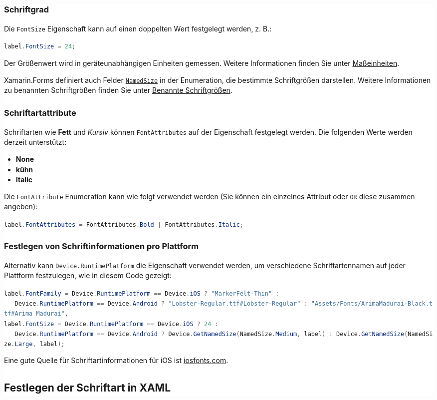 <a name="FontSize" />

### <a name="font-size"></a>Schriftgrad

Die `FontSize` Eigenschaft kann auf einen doppelten Wert festgelegt werden, z. B.:

```csharp
label.FontSize = 24;
```

Der Größenwert wird in geräteunabhängigen Einheiten gemessen. Weitere Informationen finden Sie unter [Maßeinheiten](~/xamarin-forms/user-interface/controls/common-properties.md#units-of-measurement).

Xamarin.Forms definiert auch Felder [`NamedSize`](xref:Xamarin.Forms.NamedSize) in der Enumeration, die bestimmte Schriftgrößen darstellen. Weitere Informationen zu benannten Schriftgrößen finden Sie unter [Benannte Schriftgrößen](#named-font-sizes).

<a name="FontAttributes" />

### <a name="font-attributes"></a>Schriftartattribute

Schriftarten wie **Fett** und *Kursiv* können `FontAttributes` auf der Eigenschaft festgelegt werden. Die folgenden Werte werden derzeit unterstützt:

- **None**
- **kühn**
- **Italic**

Die `FontAttribute` Enumeration kann wie folgt verwendet werden (Sie können ein einzelnes Attribut oder `OR` diese zusammen angeben):

```csharp
label.FontAttributes = FontAttributes.Bold | FontAttributes.Italic;
```

### <a name="set-font-info-per-platform"></a>Festlegen von Schriftinformationen pro Plattform

Alternativ kann `Device.RuntimePlatform` die Eigenschaft verwendet werden, um verschiedene Schriftartennamen auf jeder Plattform festzulegen, wie in diesem Code gezeigt:

```csharp
label.FontFamily = Device.RuntimePlatform == Device.iOS ? "MarkerFelt-Thin" :
   Device.RuntimePlatform == Device.Android ? "Lobster-Regular.ttf#Lobster-Regular" : "Assets/Fonts/ArimaMadurai-Black.ttf#Arima Madurai",
label.FontSize = Device.RuntimePlatform == Device.iOS ? 24 :
   Device.RuntimePlatform == Device.Android ? Device.GetNamedSize(NamedSize.Medium, label) : Device.GetNamedSize(NamedSize.Large, label);
```

Eine gute Quelle für Schriftartinformationen für iOS ist [iosfonts.com](http://iosfonts.com).

<a name="Setting_Font_in_Xaml" />

## <a name="set-the-font-in-xaml"></a>Festlegen der Schriftart in XAML
